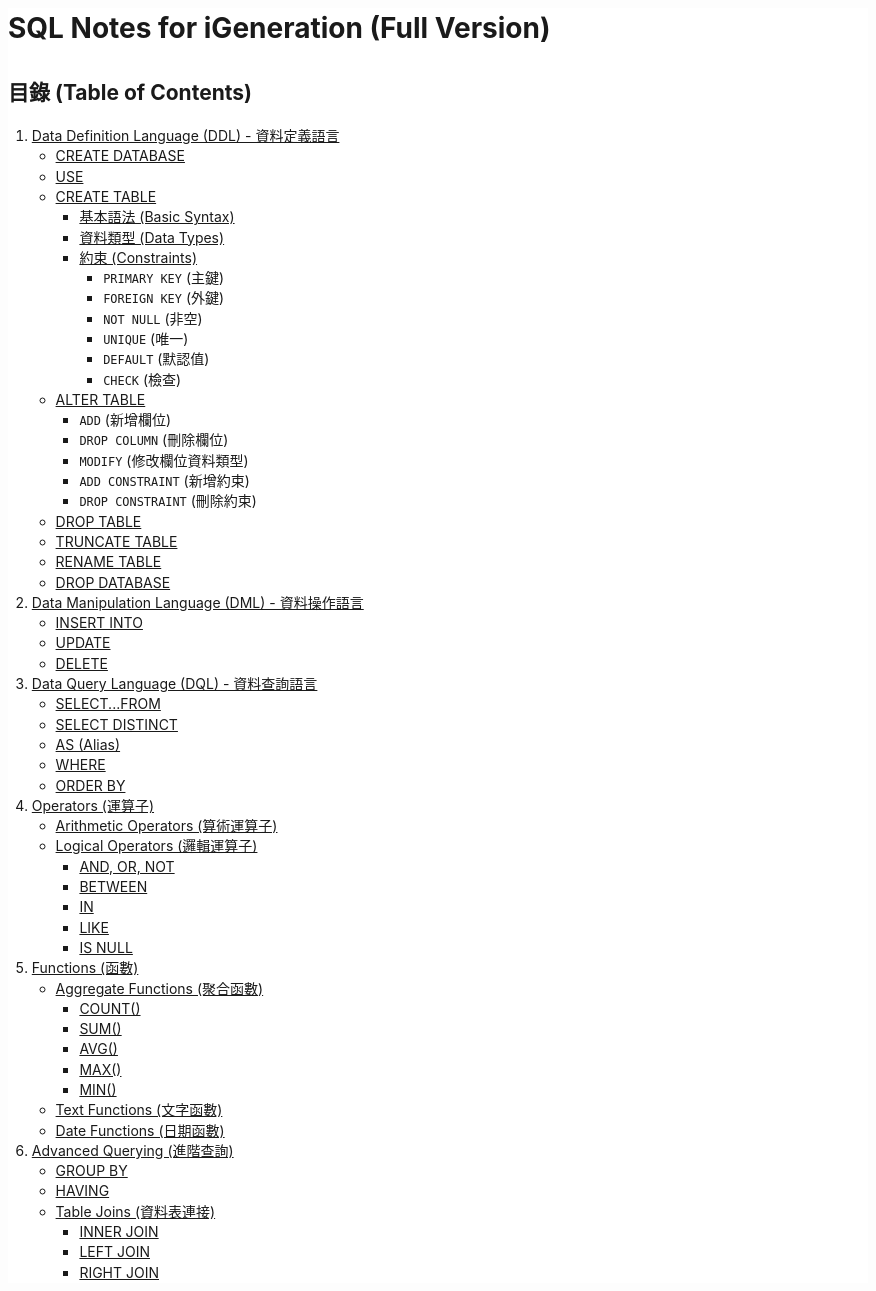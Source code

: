 

# SQL Notes for iGeneration (Full Version)

## 目錄 (Table of Contents)

1.  [Data Definition Language (DDL) - 資料定義語言](#1-data-definition-language-ddl---資料定義語言)
    *   [CREATE DATABASE](#create-database)
    *   [USE](#use)
    *   [CREATE TABLE](#create-table)
        *   [基本語法 (Basic Syntax)](#基本語法-basic-syntax)
        *   [資料類型 (Data Types)](#資料類型-data-types)
        *   [約束 (Constraints)](#約束-constraints)
            *   `PRIMARY KEY` (主鍵)
            *   `FOREIGN KEY` (外鍵)
            *   `NOT NULL` (非空)
            *   `UNIQUE` (唯一)
            *   `DEFAULT` (默認值)
            *   `CHECK` (檢查)
    *   [ALTER TABLE](#alter-table)
        *   `ADD` (新增欄位)
        *   `DROP COLUMN` (刪除欄位)
        *   `MODIFY` (修改欄位資料類型)
        *   `ADD CONSTRAINT` (新增約束)
        *   `DROP CONSTRAINT` (刪除約束)
    *   [DROP TABLE](#drop-table)
    *   [TRUNCATE TABLE](#truncate-table)
    *   [RENAME TABLE](#rename-table)
    *   [DROP DATABASE](#drop-database)
2.  [Data Manipulation Language (DML) - 資料操作語言](#2-data-manipulation-language-dml---資料操作語言)
    *   [INSERT INTO](#insert-into)
    *   [UPDATE](#update)
    *   [DELETE](#delete)
3.  [Data Query Language (DQL) - 資料查詢語言](#3-data-query-language-dql---資料查詢語言)
    *   [SELECT...FROM](#selectfrom)
    *   [SELECT DISTINCT](#select-distinct)
    *   [AS (Alias)](#as-alias)
    *   [WHERE](#where)
    *   [ORDER BY](#order-by)
4.  [Operators (運算子)](#4-operators-運算子)
    *   [Arithmetic Operators (算術運算子)](#arithmetic-operators-算術運算子)
    *   [Logical Operators (邏輯運算子)](#logical-operators-邏輯運算子)
        *   [AND, OR, NOT](#and-or-not)
        *   [BETWEEN](#between)
        *   [IN](#in)
        *   [LIKE](#like)
        *   [IS NULL](#is-null)
5.  [Functions (函數)](#5-functions-函數)
    *   [Aggregate Functions (聚合函數)](#aggregate-functions-聚合函數)
        *   [COUNT()](#count)
        *   [SUM()](#sum)
        *   [AVG()](#avg)
        *   [MAX()](#max)
        *   [MIN()](#min)
    *   [Text Functions (文字函數)](#text-functions-文字函數)
    *   [Date Functions (日期函數)](#date-functions-日期函數)
6.  [Advanced Querying (進階查詢)](#6-advanced-querying-進階查詢)
    *   [GROUP BY](#group-by)
    *   [HAVING](#having)
    *   [Table Joins (資料表連接)](#table-joins-資料表連接)
        *   [INNER JOIN](#inner-join)
        *   [LEFT JOIN](#left-join)
        *   [RIGHT JOIN](#right-join)